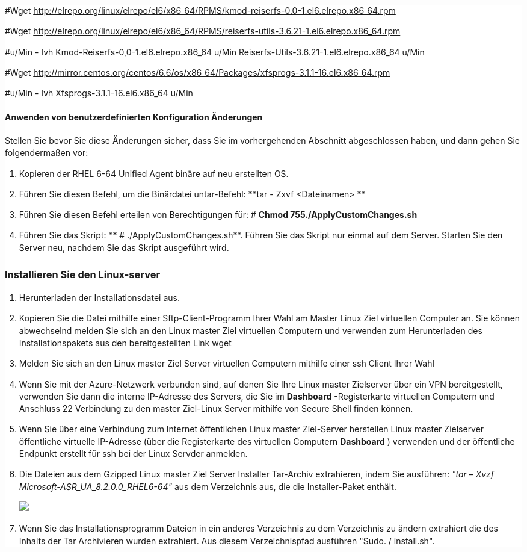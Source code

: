 \#Wget <http://elrepo.org/linux/elrepo/el6/x86_64/RPMS/kmod-reiserfs-0.0-1.el6.elrepo.x86_64.rpm>

\#Wget <http://elrepo.org/linux/elrepo/el6/x86_64/RPMS/reiserfs-utils-3.6.21-1.el6.elrepo.x86_64.rpm>

\#u/Min - Ivh Kmod-Reiserfs-0,0-1.el6.elrepo.x86\_64 u/Min Reiserfs-Utils-3.6.21-1.el6.elrepo.x86\_64 u/Min

\#Wget <http://mirror.centos.org/centos/6.6/os/x86_64/Packages/xfsprogs-3.1.1-16.el6.x86_64.rpm>

\#u/Min - Ivh Xfsprogs-3.1.1-16.el6.x86\_64 u/Min

#### <a name="apply-custom-configuration-changes"></a>Anwenden von benutzerdefinierten Konfiguration Änderungen

Stellen Sie bevor Sie diese Änderungen sicher, dass Sie im vorhergehenden Abschnitt abgeschlossen haben, und dann gehen Sie folgendermaßen vor:


1. Kopieren der RHEL 6-64 Unified Agent binäre auf neu erstellten OS.

2. Führen Sie diesen Befehl, um die Binärdatei untar-Befehl: **tar - Zxvf \<Dateinamen\> **

3. Führen Sie diesen Befehl erteilen von Berechtigungen für: \# **Chmod 755./ApplyCustomChanges.sh**

4. Führen Sie das Skript: ** \# ./ApplyCustomChanges.sh**. Führen Sie das Skript nur einmal auf dem Server. Starten Sie den Server neu, nachdem Sie das Skript ausgeführt wird.



### <a name="install-the-linux-server"></a>Installieren Sie den Linux-server


1. [Herunterladen](http://go.microsoft.com/fwlink/?LinkID=529757) der Installationsdatei aus.
2. Kopieren Sie die Datei mithilfe einer Sftp-Client-Programm Ihrer Wahl am Master Linux Ziel virtuellen Computer an. Sie können abwechselnd melden Sie sich an den Linux master Ziel virtuellen Computern und verwenden zum Herunterladen des Installationspakets aus den bereitgestellten Link wget
3. Melden Sie sich an den Linux master Ziel Server virtuellen Computern mithilfe einer ssh Client Ihrer Wahl
4. Wenn Sie mit der Azure-Netzwerk verbunden sind, auf denen Sie Ihre Linux master Zielserver über ein VPN bereitgestellt, verwenden Sie dann die interne IP-Adresse des Servers, die Sie im **Dashboard** -Registerkarte virtuellen Computern und Anschluss 22 Verbindung zu den master Ziel-Linux Server mithilfe von Secure Shell finden können.
5. Wenn Sie über eine Verbindung zum Internet öffentlichen Linux master Ziel-Server herstellen Linux master Zielserver öffentliche virtuelle IP-Adresse (über die Registerkarte des virtuellen Computern **Dashboard** ) verwenden und der öffentliche Endpunkt erstellt für ssh bei der Linux Servder anmelden.
6. Die Dateien aus dem Gzipped Linux master Ziel Server Installer Tar-Archiv extrahieren, indem Sie ausführen: *"tar – Xvzf Microsoft-ASR\_UA\_8.2.0.0\_RHEL6-64\"* aus dem Verzeichnis aus, die die Installer-Paket enthält.

    ![](./media/site-recovery-failback-azure-to-vmware/image16.png)

7. Wenn Sie das Installationsprogramm Dateien in ein anderes Verzeichnis zu dem Verzeichnis zu ändern extrahiert die des Inhalts der Tar Archivieren wurden extrahiert. Aus diesem Verzeichnispfad ausführen "Sudo. / install.sh".
